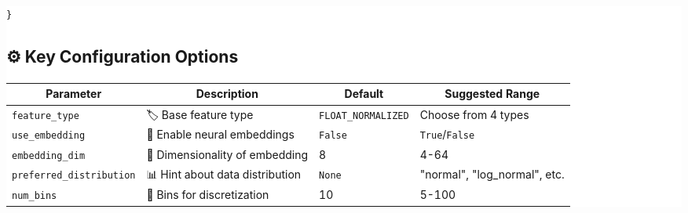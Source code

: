 ```python
}
```

  </div>
</div>

## ⚙️ Key Configuration Options

<div class="table-container">
  <table class="config-table">
    <thead>
      <tr>
        <th>Parameter</th>
        <th>Description</th>
        <th>Default</th>
        <th>Suggested Range</th>
      </tr>
    </thead>
    <tbody>
      <tr>
        <td><code>feature_type</code></td>
        <td>🏷️ Base feature type</td>
        <td><code>FLOAT_NORMALIZED</code></td>
        <td>Choose from 4 types</td>
      </tr>
      <tr>
        <td><code>use_embedding</code></td>
        <td>🧠 Enable neural embeddings</td>
        <td><code>False</code></td>
        <td><code>True</code>/<code>False</code></td>
      </tr>
      <tr>
        <td><code>embedding_dim</code></td>
        <td>📏 Dimensionality of embedding</td>
        <td>8</td>
        <td>4-64</td>
      </tr>
      <tr>
        <td><code>preferred_distribution</code></td>
        <td>📊 Hint about data distribution</td>
        <td><code>None</code></td>
        <td>"normal", "log_normal", etc.</td>
      </tr>
      <tr>
        <td><code>num_bins</code></td>
        <td>🔢 Bins for discretization</td>
        <td>10</td>
        <td>5-100</td>
      </tr>
    </tbody>
  </table>
</div>
